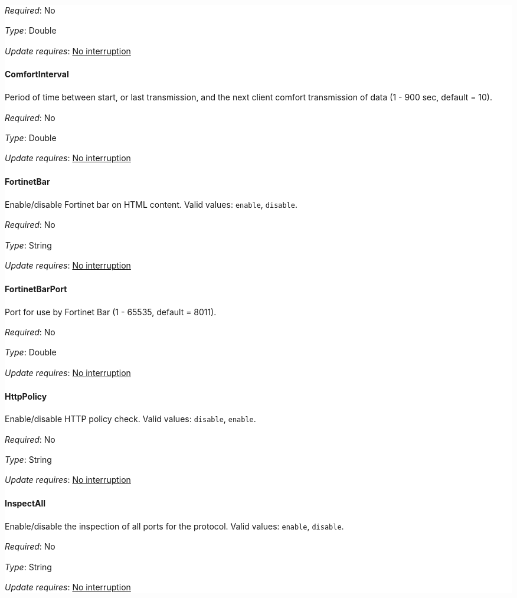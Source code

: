 _Required_: No

_Type_: Double

_Update requires_: [No interruption](https://docs.aws.amazon.com/AWSCloudFormation/latest/UserGuide/using-cfn-updating-stacks-update-behaviors.html#update-no-interrupt)

#### ComfortInterval

Period of time between start, or last transmission, and the next client comfort transmission of data (1 - 900 sec, default = 10).

_Required_: No

_Type_: Double

_Update requires_: [No interruption](https://docs.aws.amazon.com/AWSCloudFormation/latest/UserGuide/using-cfn-updating-stacks-update-behaviors.html#update-no-interrupt)

#### FortinetBar

Enable/disable Fortinet bar on HTML content. Valid values: `enable`, `disable`.

_Required_: No

_Type_: String

_Update requires_: [No interruption](https://docs.aws.amazon.com/AWSCloudFormation/latest/UserGuide/using-cfn-updating-stacks-update-behaviors.html#update-no-interrupt)

#### FortinetBarPort

Port for use by Fortinet Bar (1 - 65535, default = 8011).

_Required_: No

_Type_: Double

_Update requires_: [No interruption](https://docs.aws.amazon.com/AWSCloudFormation/latest/UserGuide/using-cfn-updating-stacks-update-behaviors.html#update-no-interrupt)

#### HttpPolicy

Enable/disable HTTP policy check. Valid values: `disable`, `enable`.

_Required_: No

_Type_: String

_Update requires_: [No interruption](https://docs.aws.amazon.com/AWSCloudFormation/latest/UserGuide/using-cfn-updating-stacks-update-behaviors.html#update-no-interrupt)

#### InspectAll

Enable/disable the inspection of all ports for the protocol. Valid values: `enable`, `disable`.

_Required_: No

_Type_: String

_Update requires_: [No interruption](https://docs.aws.amazon.com/AWSCloudFormation/latest/UserGuide/using-cfn-updating-stacks-update-behaviors.html#update-no-interrupt)
